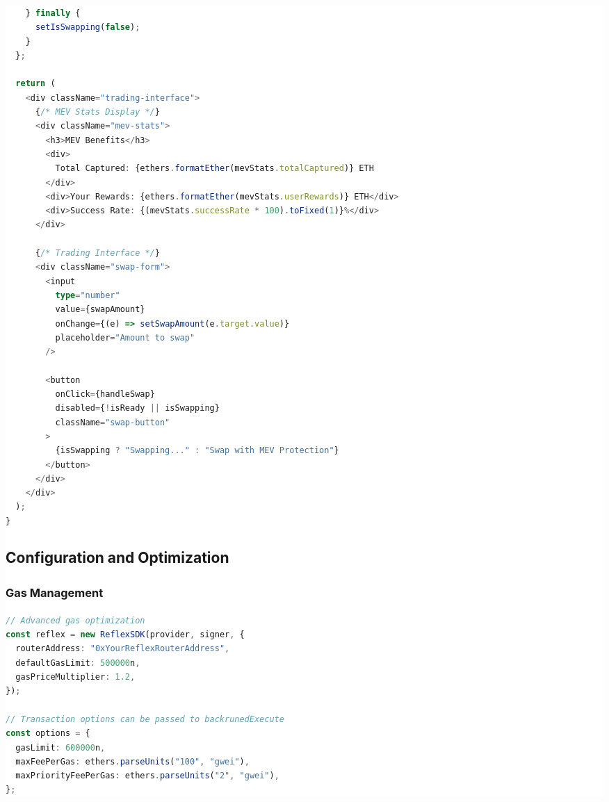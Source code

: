 ```typescript
    } finally {
      setIsSwapping(false);
    }
  };

  return (
    <div className="trading-interface">
      {/* MEV Stats Display */}
      <div className="mev-stats">
        <h3>MEV Benefits</h3>
        <div>
          Total Captured: {ethers.formatEther(mevStats.totalCaptured)} ETH
        </div>
        <div>Your Rewards: {ethers.formatEther(mevStats.userRewards)} ETH</div>
        <div>Success Rate: {(mevStats.successRate * 100).toFixed(1)}%</div>
      </div>

      {/* Trading Interface */}
      <div className="swap-form">
        <input
          type="number"
          value={swapAmount}
          onChange={(e) => setSwapAmount(e.target.value)}
          placeholder="Amount to swap"
        />

        <button
          onClick={handleSwap}
          disabled={!isReady || isSwapping}
          className="swap-button"
        >
          {isSwapping ? "Swapping..." : "Swap with MEV Protection"}
        </button>
      </div>
    </div>
  );
}
```

## Configuration and Optimization

### Gas Management

```typescript
// Advanced gas optimization
const reflex = new ReflexSDK(provider, signer, {
  routerAddress: "0xYourReflexRouterAddress",
  defaultGasLimit: 500000n,
  gasPriceMultiplier: 1.2,
});

// Transaction options can be passed to backrunedExecute
const options = {
  gasLimit: 600000n,
  maxFeePerGas: ethers.parseUnits("100", "gwei"),
  maxPriorityFeePerGas: ethers.parseUnits("2", "gwei"),
};
```

